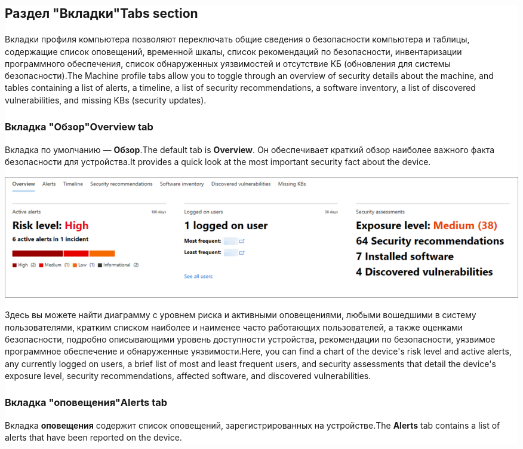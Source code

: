 ## <a name="tabs-section"></a><span data-ttu-id="c7d40-118">Раздел "Вкладки"</span><span class="sxs-lookup"><span data-stu-id="c7d40-118">Tabs section</span></span>

<span data-ttu-id="c7d40-119">Вкладки профиля компьютера позволяют переключать общие сведения о безопасности компьютера и таблицы, содержащие список оповещений, временной шкалы, список рекомендаций по безопасности, инвентаризации программного обеспечения, список обнаруженных уязвимостей и отсутствие КБ (обновления для системы безопасности).</span><span class="sxs-lookup"><span data-stu-id="c7d40-119">The Machine profile tabs allow you to toggle through an overview of security details about the machine, and tables containing a list of alerts, a timeline, a list of security recommendations, a software inventory, a list of discovered vulnerabilities, and missing KBs (security updates).</span></span>

### <a name="overview-tab"></a><span data-ttu-id="c7d40-120">Вкладка "Обзор"</span><span class="sxs-lookup"><span data-stu-id="c7d40-120">Overview tab</span></span>

<span data-ttu-id="c7d40-121">Вкладка по умолчанию — **Обзор**.</span><span class="sxs-lookup"><span data-stu-id="c7d40-121">The default tab is **Overview**.</span></span> <span data-ttu-id="c7d40-122">Он обеспечивает краткий обзор наиболее важного факта безопасности для устройства.</span><span class="sxs-lookup"><span data-stu-id="c7d40-122">It provides a quick look at the most important security fact about the device.</span></span>

![Изображение вкладки обзора для профиля компьютера](../../media/mtp-machine-profile/overview.png)

<span data-ttu-id="c7d40-124">Здесь вы можете найти диаграмму с уровнем риска и активными оповещениями, любыми вошедшими в систему пользователями, кратким списком наиболее и наименее часто работающих пользователей, а также оценками безопасности, подробно описывающими уровень доступности устройства, рекомендации по безопасности, уязвимое программное обеспечение и обнаруженные уязвимости.</span><span class="sxs-lookup"><span data-stu-id="c7d40-124">Here, you can find a chart of the device's risk level and active alerts, any currently logged on users, a brief list of most and least frequent users, and security assessments that detail the device's exposure level, security recommendations, affected software, and discovered vulnerabilities.</span></span>

### <a name="alerts-tab"></a><span data-ttu-id="c7d40-125">Вкладка "оповещения"</span><span class="sxs-lookup"><span data-stu-id="c7d40-125">Alerts tab</span></span>

<span data-ttu-id="c7d40-126">Вкладка **оповещения** содержит список оповещений, зарегистрированных на устройстве.</span><span class="sxs-lookup"><span data-stu-id="c7d40-126">The **Alerts** tab contains a list of alerts that have been reported on the device.</span></span>
